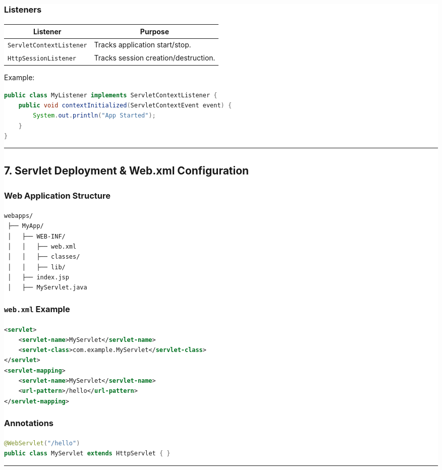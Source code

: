 ### Listeners
| Listener | Purpose |
|----------|---------|
| `ServletContextListener` | Tracks application start/stop. |
| `HttpSessionListener` | Tracks session creation/destruction. |

Example:
```java
public class MyListener implements ServletContextListener {
    public void contextInitialized(ServletContextEvent event) {
        System.out.println("App Started");
    }
}
```

---

## 7. **Servlet Deployment & Web.xml Configuration**

### Web Application Structure
```
webapps/
 ├── MyApp/
 │   ├── WEB-INF/
 │   │   ├── web.xml
 │   │   ├── classes/
 │   │   ├── lib/
 │   ├── index.jsp
 │   ├── MyServlet.java
```

### `web.xml` Example
```xml
<servlet>
    <servlet-name>MyServlet</servlet-name>
    <servlet-class>com.example.MyServlet</servlet-class>
</servlet>
<servlet-mapping>
    <servlet-name>MyServlet</servlet-name>
    <url-pattern>/hello</url-pattern>
</servlet-mapping>
```

### Annotations
```java
@WebServlet("/hello")
public class MyServlet extends HttpServlet { }
```

---
